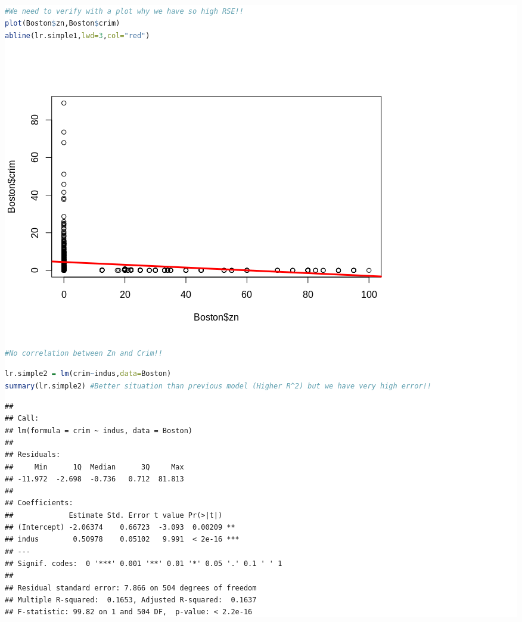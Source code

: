 ```r
#We need to verify with a plot why we have so high RSE!!
plot(Boston$zn,Boston$crim)
abline(lr.simple1,lwd=3,col="red")
```

![](README_figs/README-unnamed-chunk-83-1.png)

```r
#No correlation between Zn and Crim!!
```

```r
lr.simple2 = lm(crim~indus,data=Boston)
summary(lr.simple2) #Better situation than previous model (Higher R^2) but we have very high error!!
```

```
## 
## Call:
## lm(formula = crim ~ indus, data = Boston)
## 
## Residuals:
##     Min      1Q  Median      3Q     Max 
## -11.972  -2.698  -0.736   0.712  81.813 
## 
## Coefficients:
##             Estimate Std. Error t value Pr(>|t|)    
## (Intercept) -2.06374    0.66723  -3.093  0.00209 ** 
## indus        0.50978    0.05102   9.991  < 2e-16 ***
## ---
## Signif. codes:  0 '***' 0.001 '**' 0.01 '*' 0.05 '.' 0.1 ' ' 1
## 
## Residual standard error: 7.866 on 504 degrees of freedom
## Multiple R-squared:  0.1653,	Adjusted R-squared:  0.1637 
## F-statistic: 99.82 on 1 and 504 DF,  p-value: < 2.2e-16
```
